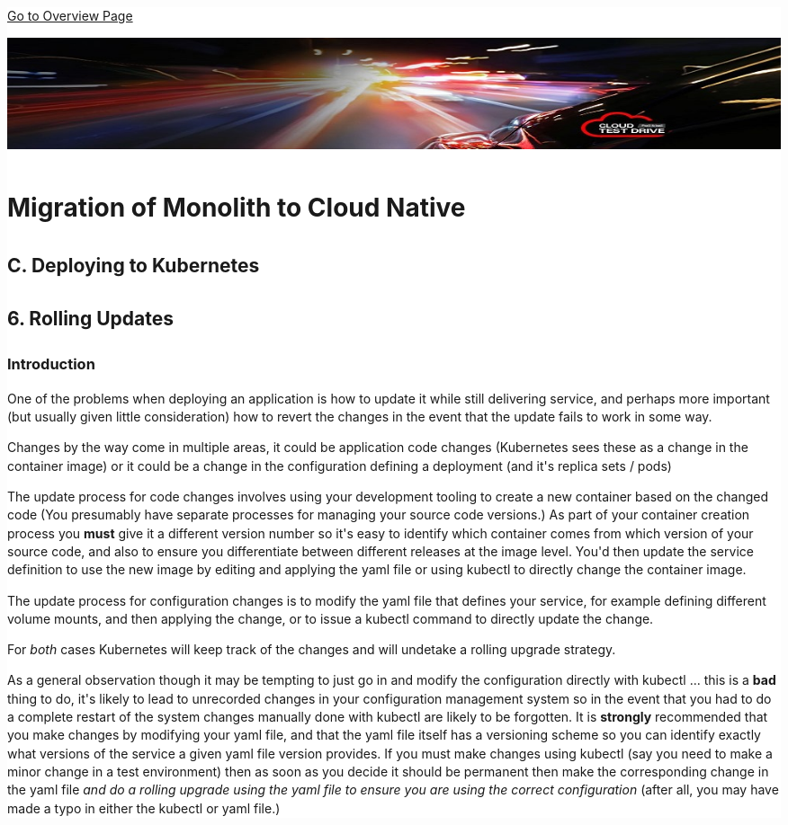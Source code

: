 [Go to Overview Page](../Kubernetes-labs.md)

![](../../../../../common/images/customer.logo2.png)

# Migration of Monolith to Cloud Native

## C. Deploying to Kubernetes
## 6. Rolling Updates

### **Introduction**

One of the problems when deploying an application is how to update it while still delivering service, and perhaps more important (but usually given little consideration) how to revert the changes in the event that the update fails to work in some way.

Changes by the way come in multiple areas, it could be application code changes (Kubernetes sees these as a change in the container image) or it could be a change in the configuration defining a deployment (and it's replica sets / pods)

The update process for code changes involves using your development tooling to create a new container based on the changed code (You presumably have separate processes for managing your source code versions.) As part of your container creation process you **must** give it a different version number so it's easy to identify which container comes from which version of your source code, and also to ensure you differentiate between different releases at the image level. You'd then update the service definition to use the new image by editing and applying the yaml file or using kubectl to directly change the container image.

The update process for configuration changes is to modify the yaml file that defines your service, for example defining different volume mounts, and then applying the change, or to issue a kubectl command to directly update the change.

For *both* cases Kubernetes will keep track of the changes and will undetake a rolling upgrade strategy.

As a general observation though it may be tempting to just go in and modify the configuration directly with kubectl ... this is a **bad** thing to do, it's likely to lead to unrecorded changes in your configuration management system so in the event that you had to do a complete restart of the system changes manually done with kubectl are likely to be forgotten. It is **strongly** recommended that you make changes by modifying your yaml file, and that the yaml file itself has a versioning scheme so you can identify exactly what versions of the service a given yaml file version provides. If you must make changes using kubectl (say you need to make a minor change in a test environment) then as soon as you decide it should be permanent then make the corresponding change in the yaml file *and do a rolling upgrade using the yaml file to ensure you are using the correct configuration* (after all, you may have made a typo in either the kubectl or yaml file.)
